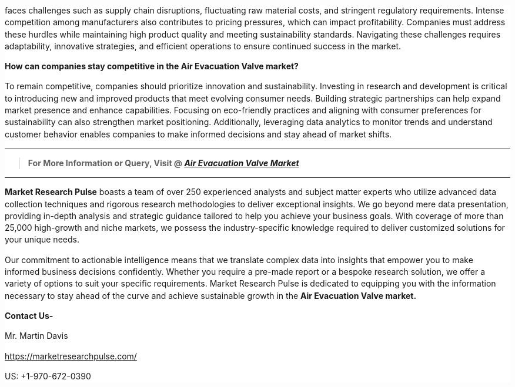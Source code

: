 faces challenges such as supply chain disruptions, fluctuating raw material costs, and stringent regulatory requirements. Intense competition among manufacturers also contributes to pricing pressures, which can impact profitability. Companies must address these hurdles while maintaining high product quality and meeting sustainability standards. Navigating these challenges requires adaptability, innovative strategies, and efficient operations to ensure continued success in the market.</p><p><strong>How can companies stay competitive in the Air Evacuation Valve market?</strong></p><p>To remain competitive, companies should prioritize innovation and sustainability. Investing in research and development is critical to introducing new and improved products that meet evolving consumer needs. Building strategic partnerships can help expand market presence and enhance capabilities. Focusing on eco-friendly practices and aligning with consumer preferences for sustainability can also strengthen market positioning. Additionally, leveraging data analytics to monitor trends and understand customer behavior enables companies to make informed decisions and stay ahead of market shifts.</p><hr /><blockquote><p><strong>For More Information or Query, Visit @&nbsp;<em><a href="https://marketresearchpulse.com/report/102570/air-evacuation-valve-market?utm_source=Linkedin&utm_medium=020">Air Evacuation Valve Market</a></em></strong></p></blockquote><hr /><p><strong>Market Research Pulse</strong> boasts a team of over 250 experienced analysts and subject matter experts who utilize advanced data collection techniques and rigorous research methodologies to deliver exceptional insights. We go beyond mere data presentation, providing in-depth analysis and strategic guidance tailored to help you achieve your business goals. With coverage of more than 25,000 high-growth and niche markets, we possess the industry-specific knowledge required to deliver customized solutions for your unique needs.</p><p>Our commitment to actionable intelligence means that we translate complex data into insights that empower you to make informed business decisions confidently. Whether you require a pre-made report or a bespoke research solution, we offer a variety of options to suit your specific requirements. Market Research Pulse is dedicated to equipping you with the information necessary to stay ahead of the curve and achieve sustainable growth in the <strong>Air Evacuation Valve market.</strong></p><p><strong>Contact Us-</strong></p><p>Mr. Martin Davis</p><p>https://marketresearchpulse.com/</p><p>US: +1-970-672-0390</p>